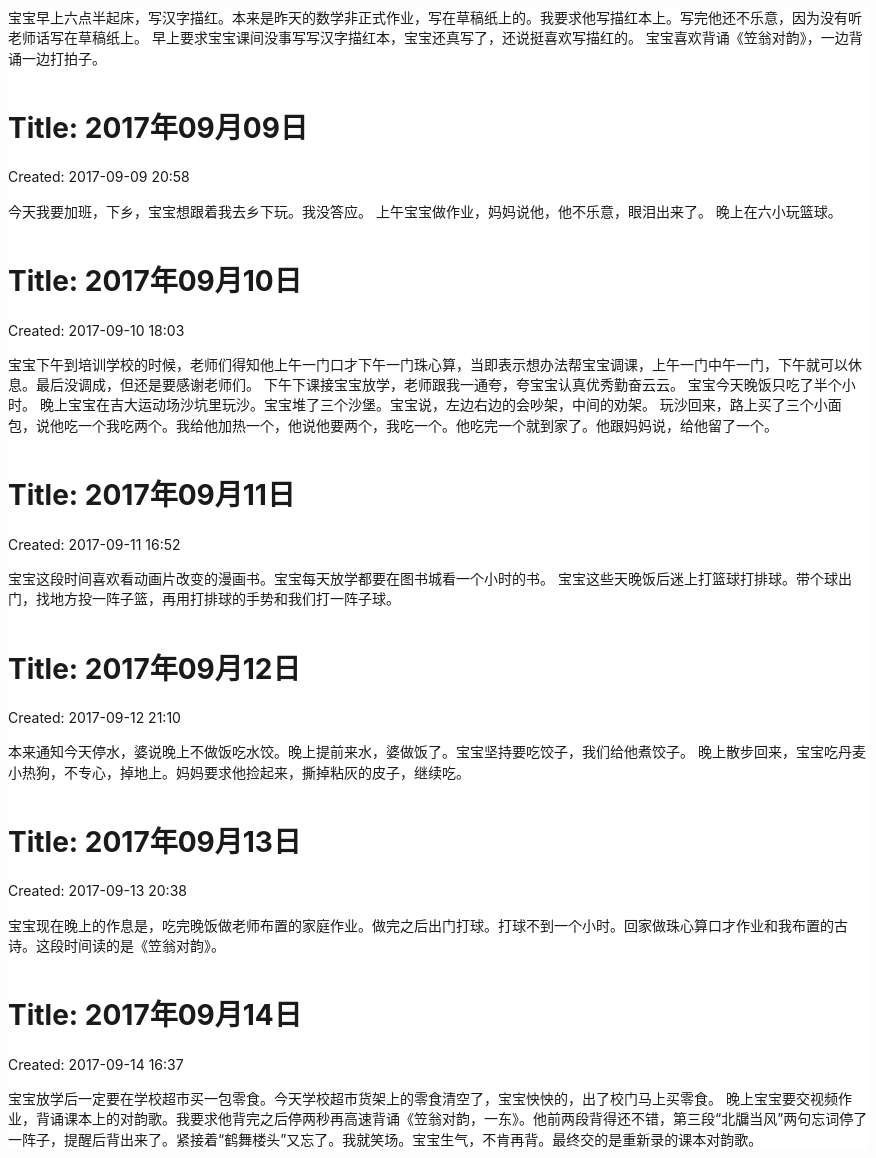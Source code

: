 
宝宝早上六点半起床，写汉字描红。本来是昨天的数学非正式作业，写在草稿纸上的。我要求他写描红本上。写完他还不乐意，因为没有听老师话写在草稿纸上。
早上要求宝宝课间没事写写汉字描红本，宝宝还真写了，还说挺喜欢写描红的。
宝宝喜欢背诵《笠翁对韵》，一边背诵一边打拍子。

# Title: 2017年09月09日
Created: 2017-09-09 20:58


今天我要加班，下乡，宝宝想跟着我去乡下玩。我没答应。
上午宝宝做作业，妈妈说他，他不乐意，眼泪出来了。
晚上在六小玩篮球。

# Title: 2017年09月10日
Created: 2017-09-10 18:03


宝宝下午到培训学校的时候，老师们得知他上午一门口才下午一门珠心算，当即表示想办法帮宝宝调课，上午一门中午一门，下午就可以休息。最后没调成，但还是要感谢老师们。
下午下课接宝宝放学，老师跟我一通夸，夸宝宝认真优秀勤奋云云。
宝宝今天晚饭只吃了半个小时。
晚上宝宝在吉大运动场沙坑里玩沙。宝宝堆了三个沙堡。宝宝说，左边右边的会吵架，中间的劝架。
玩沙回来，路上买了三个小面包，说他吃一个我吃两个。我给他加热一个，他说他要两个，我吃一个。他吃完一个就到家了。他跟妈妈说，给他留了一个。

# Title: 2017年09月11日
Created: 2017-09-11 16:52


宝宝这段时间喜欢看动画片改变的漫画书。宝宝每天放学都要在图书城看一个小时的书。
宝宝这些天晚饭后迷上打篮球打排球。带个球出门，找地方投一阵子篮，再用打排球的手势和我们打一阵子球。

# Title: 2017年09月12日
Created: 2017-09-12 21:10


本来通知今天停水，婆说晚上不做饭吃水饺。晚上提前来水，婆做饭了。宝宝坚持要吃饺子，我们给他煮饺子。
晚上散步回来，宝宝吃丹麦小热狗，不专心，掉地上。妈妈要求他捡起来，撕掉粘灰的皮子，继续吃。

# Title: 2017年09月13日
Created: 2017-09-13 20:38


宝宝现在晚上的作息是，吃完晚饭做老师布置的家庭作业。做完之后出门打球。打球不到一个小时。回家做珠心算口才作业和我布置的古诗。这段时间读的是《笠翁对韵》。

# Title: 2017年09月14日
Created: 2017-09-14 16:37


宝宝放学后一定要在学校超市买一包零食。今天学校超市货架上的零食清空了，宝宝怏怏的，出了校门马上买零食。
晚上宝宝要交视频作业，背诵课本上的对韵歌。我要求他背完之后停两秒再高速背诵《笠翁对韵，一东》。他前两段背得还不错，第三段“北牖当风”两句忘词停了一阵子，提醒后背出来了。紧接着“鹤舞楼头”又忘了。我就笑场。宝宝生气，不肯再背。最终交的是重新录的课本对韵歌。

